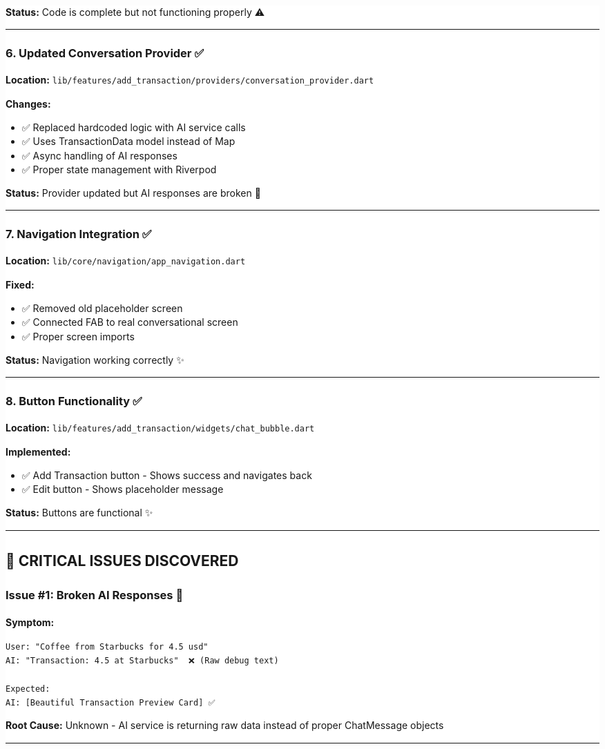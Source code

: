 **Status:** Code is complete but not functioning properly ⚠️

---

### **6. Updated Conversation Provider** ✅
**Location:** `lib/features/add_transaction/providers/conversation_provider.dart`

**Changes:**
- ✅ Replaced hardcoded logic with AI service calls
- ✅ Uses TransactionData model instead of Map
- ✅ Async handling of AI responses
- ✅ Proper state management with Riverpod

**Status:** Provider updated but AI responses are broken 🔴

---

### **7. Navigation Integration** ✅
**Location:** `lib/core/navigation/app_navigation.dart`

**Fixed:**
- ✅ Removed old placeholder screen
- ✅ Connected FAB to real conversational screen
- ✅ Proper screen imports

**Status:** Navigation working correctly ✨

---

### **8. Button Functionality** ✅
**Location:** `lib/features/add_transaction/widgets/chat_bubble.dart`

**Implemented:**
- ✅ Add Transaction button - Shows success and navigates back
- ✅ Edit button - Shows placeholder message

**Status:** Buttons are functional ✨

---

## 🔴 CRITICAL ISSUES DISCOVERED

### **Issue #1: Broken AI Responses** 🚨
**Symptom:**
```
User: "Coffee from Starbucks for 4.5 usd"
AI: "Transaction: 4.5 at Starbucks"  ❌ (Raw debug text)

Expected:
AI: [Beautiful Transaction Preview Card] ✅
```

**Root Cause:** Unknown - AI service is returning raw data instead of proper ChatMessage objects

---